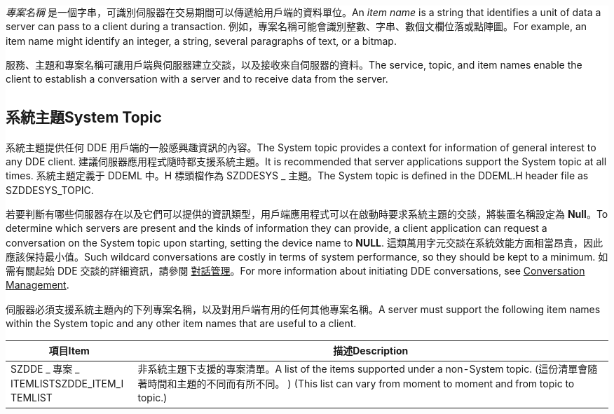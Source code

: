 <span data-ttu-id="de248-168">*專案名稱* 是一個字串，可識別伺服器在交易期間可以傳遞給用戶端的資料單位。</span><span class="sxs-lookup"><span data-stu-id="de248-168">An *item name* is a string that identifies a unit of data a server can pass to a client during a transaction.</span></span> <span data-ttu-id="de248-169">例如，專案名稱可能會識別整數、字串、數個文欄位落或點陣圖。</span><span class="sxs-lookup"><span data-stu-id="de248-169">For example, an item name might identify an integer, a string, several paragraphs of text, or a bitmap.</span></span>

<span data-ttu-id="de248-170">服務、主題和專案名稱可讓用戶端與伺服器建立交談，以及接收來自伺服器的資料。</span><span class="sxs-lookup"><span data-stu-id="de248-170">The service, topic, and item names enable the client to establish a conversation with a server and to receive data from the server.</span></span>

## <a name="system-topic"></a><span data-ttu-id="de248-171">系統主題</span><span class="sxs-lookup"><span data-stu-id="de248-171">System Topic</span></span>

<span data-ttu-id="de248-172">系統主題提供任何 DDE 用戶端的一般感興趣資訊的內容。</span><span class="sxs-lookup"><span data-stu-id="de248-172">The System topic provides a context for information of general interest to any DDE client.</span></span> <span data-ttu-id="de248-173">建議伺服器應用程式隨時都支援系統主題。</span><span class="sxs-lookup"><span data-stu-id="de248-173">It is recommended that server applications support the System topic at all times.</span></span> <span data-ttu-id="de248-174">系統主題定義于 DDEML 中。H 標頭檔作為 SZDDESYS \_ 主題。</span><span class="sxs-lookup"><span data-stu-id="de248-174">The System topic is defined in the DDEML.H header file as SZDDESYS\_TOPIC.</span></span>

<span data-ttu-id="de248-175">若要判斷有哪些伺服器存在以及它們可以提供的資訊類型，用戶端應用程式可以在啟動時要求系統主題的交談，將裝置名稱設定為 **Null**。</span><span class="sxs-lookup"><span data-stu-id="de248-175">To determine which servers are present and the kinds of information they can provide, a client application can request a conversation on the System topic upon starting, setting the device name to **NULL**.</span></span> <span data-ttu-id="de248-176">這類萬用字元交談在系統效能方面相當昂貴，因此應該保持最小值。</span><span class="sxs-lookup"><span data-stu-id="de248-176">Such wildcard conversations are costly in terms of system performance, so they should be kept to a minimum.</span></span> <span data-ttu-id="de248-177">如需有關起始 DDE 交談的詳細資訊，請參閱 [對話管理](conversation-management.md)。</span><span class="sxs-lookup"><span data-stu-id="de248-177">For more information about initiating DDE conversations, see [Conversation Management](conversation-management.md).</span></span>

<span data-ttu-id="de248-178">伺服器必須支援系統主題內的下列專案名稱，以及對用戶端有用的任何其他專案名稱。</span><span class="sxs-lookup"><span data-stu-id="de248-178">A server must support the following item names within the System topic and any other item names that are useful to a client.</span></span>



| <span data-ttu-id="de248-179">項目</span><span class="sxs-lookup"><span data-stu-id="de248-179">Item</span></span>                     | <span data-ttu-id="de248-180">描述</span><span class="sxs-lookup"><span data-stu-id="de248-180">Description</span></span>                                                                                                                                                                                                                                                                                                                                                                                                                                                                                                                                                                                                 |
|--------------------------|-------------------------------------------------------------------------------------------------------------------------------------------------------------------------------------------------------------------------------------------------------------------------------------------------------------------------------------------------------------------------------------------------------------------------------------------------------------------------------------------------------------------------------------------------------------------------------------------------------------|
| <span data-ttu-id="de248-181">SZDDE \_ 專案 \_ ITEMLIST</span><span class="sxs-lookup"><span data-stu-id="de248-181">SZDDE\_ITEM\_ITEMLIST</span></span>    | <span data-ttu-id="de248-182">非系統主題下支援的專案清單。</span><span class="sxs-lookup"><span data-stu-id="de248-182">A list of the items supported under a non-System topic.</span></span> <span data-ttu-id="de248-183"> (這份清單會隨著時間和主題的不同而有所不同。 ) </span><span class="sxs-lookup"><span data-stu-id="de248-183">(This list can vary from moment to moment and from topic to topic.)</span></span>                                                                                                                                                                                                                                                                                                                                                                                                                                                                                 |